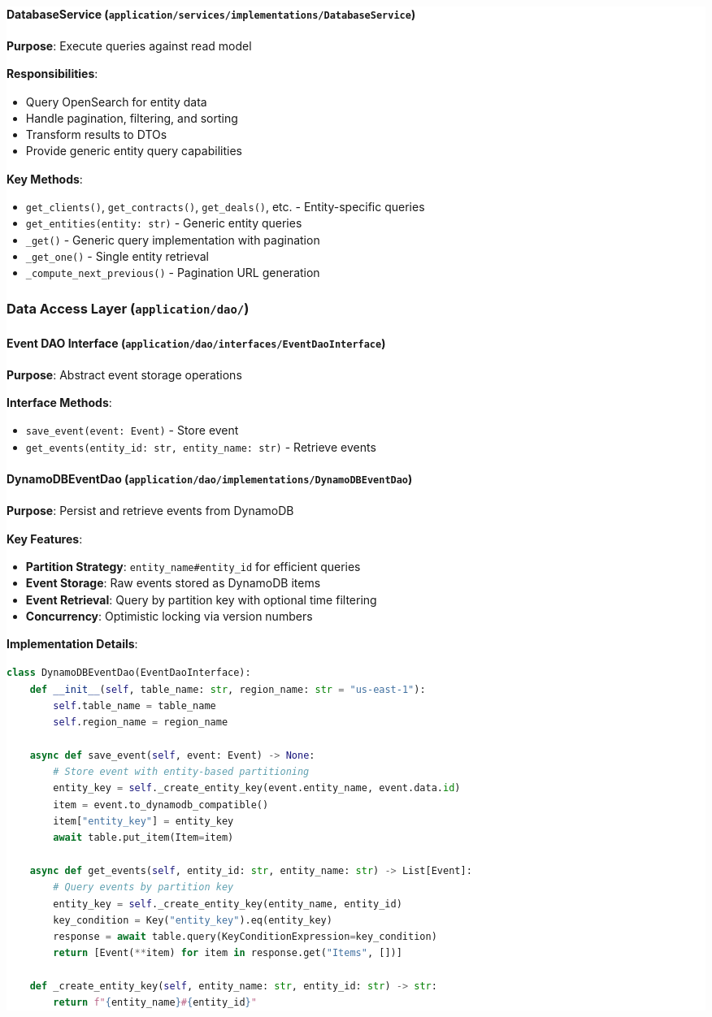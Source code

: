 #### DatabaseService (`application/services/implementations/DatabaseService`)
**Purpose**: Execute queries against read model

**Responsibilities**:
- Query OpenSearch for entity data
- Handle pagination, filtering, and sorting
- Transform results to DTOs
- Provide generic entity query capabilities

**Key Methods**:
- `get_clients()`, `get_contracts()`, `get_deals()`, etc. - Entity-specific queries
- `get_entities(entity: str)` - Generic entity queries
- `_get()` - Generic query implementation with pagination
- `_get_one()` - Single entity retrieval
- `_compute_next_previous()` - Pagination URL generation

### Data Access Layer (`application/dao/`)

#### Event DAO Interface (`application/dao/interfaces/EventDaoInterface`)
**Purpose**: Abstract event storage operations

**Interface Methods**:
- `save_event(event: Event)` - Store event
- `get_events(entity_id: str, entity_name: str)` - Retrieve events

#### DynamoDBEventDao (`application/dao/implementations/DynamoDBEventDao`)
**Purpose**: Persist and retrieve events from DynamoDB

**Key Features**:
- **Partition Strategy**: `entity_name#entity_id` for efficient queries
- **Event Storage**: Raw events stored as DynamoDB items
- **Event Retrieval**: Query by partition key with optional time filtering
- **Concurrency**: Optimistic locking via version numbers

**Implementation Details**:
```python
class DynamoDBEventDao(EventDaoInterface):
    def __init__(self, table_name: str, region_name: str = "us-east-1"):
        self.table_name = table_name
        self.region_name = region_name
    
    async def save_event(self, event: Event) -> None:
        # Store event with entity-based partitioning
        entity_key = self._create_entity_key(event.entity_name, event.data.id)
        item = event.to_dynamodb_compatible()
        item["entity_key"] = entity_key
        await table.put_item(Item=item)
    
    async def get_events(self, entity_id: str, entity_name: str) -> List[Event]:
        # Query events by partition key
        entity_key = self._create_entity_key(entity_name, entity_id)
        key_condition = Key("entity_key").eq(entity_key)
        response = await table.query(KeyConditionExpression=key_condition)
        return [Event(**item) for item in response.get("Items", [])]
    
    def _create_entity_key(self, entity_name: str, entity_id: str) -> str:
        return f"{entity_name}#{entity_id}"
```
